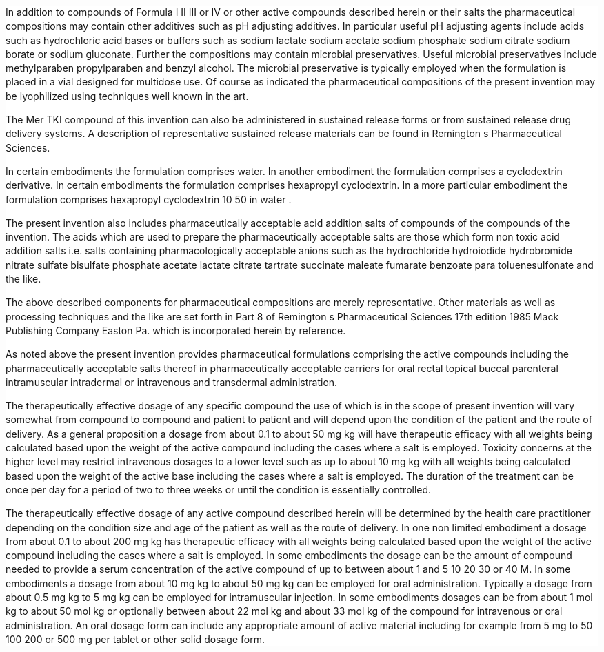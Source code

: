 In addition to compounds of Formula I II III or IV or other active compounds described herein or their salts the pharmaceutical compositions may contain other additives such as pH adjusting additives. In particular useful pH adjusting agents include acids such as hydrochloric acid bases or buffers such as sodium lactate sodium acetate sodium phosphate sodium citrate sodium borate or sodium gluconate. Further the compositions may contain microbial preservatives. Useful microbial preservatives include methylparaben propylparaben and benzyl alcohol. The microbial preservative is typically employed when the formulation is placed in a vial designed for multidose use. Of course as indicated the pharmaceutical compositions of the present invention may be lyophilized using techniques well known in the art.

The Mer TKI compound of this invention can also be administered in sustained release forms or from sustained release drug delivery systems. A description of representative sustained release materials can be found in Remington s Pharmaceutical Sciences.

In certain embodiments the formulation comprises water. In another embodiment the formulation comprises a cyclodextrin derivative. In certain embodiments the formulation comprises hexapropyl cyclodextrin. In a more particular embodiment the formulation comprises hexapropyl cyclodextrin 10 50 in water .

The present invention also includes pharmaceutically acceptable acid addition salts of compounds of the compounds of the invention. The acids which are used to prepare the pharmaceutically acceptable salts are those which form non toxic acid addition salts i.e. salts containing pharmacologically acceptable anions such as the hydrochloride hydroiodide hydrobromide nitrate sulfate bisulfate phosphate acetate lactate citrate tartrate succinate maleate fumarate benzoate para toluenesulfonate and the like.

The above described components for pharmaceutical compositions are merely representative. Other materials as well as processing techniques and the like are set forth in Part 8 of Remington s Pharmaceutical Sciences 17th edition 1985 Mack Publishing Company Easton Pa. which is incorporated herein by reference.

As noted above the present invention provides pharmaceutical formulations comprising the active compounds including the pharmaceutically acceptable salts thereof in pharmaceutically acceptable carriers for oral rectal topical buccal parenteral intramuscular intradermal or intravenous and transdermal administration.

The therapeutically effective dosage of any specific compound the use of which is in the scope of present invention will vary somewhat from compound to compound and patient to patient and will depend upon the condition of the patient and the route of delivery. As a general proposition a dosage from about 0.1 to about 50 mg kg will have therapeutic efficacy with all weights being calculated based upon the weight of the active compound including the cases where a salt is employed. Toxicity concerns at the higher level may restrict intravenous dosages to a lower level such as up to about 10 mg kg with all weights being calculated based upon the weight of the active base including the cases where a salt is employed. The duration of the treatment can be once per day for a period of two to three weeks or until the condition is essentially controlled.

The therapeutically effective dosage of any active compound described herein will be determined by the health care practitioner depending on the condition size and age of the patient as well as the route of delivery. In one non limited embodiment a dosage from about 0.1 to about 200 mg kg has therapeutic efficacy with all weights being calculated based upon the weight of the active compound including the cases where a salt is employed. In some embodiments the dosage can be the amount of compound needed to provide a serum concentration of the active compound of up to between about 1 and 5 10 20 30 or 40 M. In some embodiments a dosage from about 10 mg kg to about 50 mg kg can be employed for oral administration. Typically a dosage from about 0.5 mg kg to 5 mg kg can be employed for intramuscular injection. In some embodiments dosages can be from about 1 mol kg to about 50 mol kg or optionally between about 22 mol kg and about 33 mol kg of the compound for intravenous or oral administration. An oral dosage form can include any appropriate amount of active material including for example from 5 mg to 50 100 200 or 500 mg per tablet or other solid dosage form.
